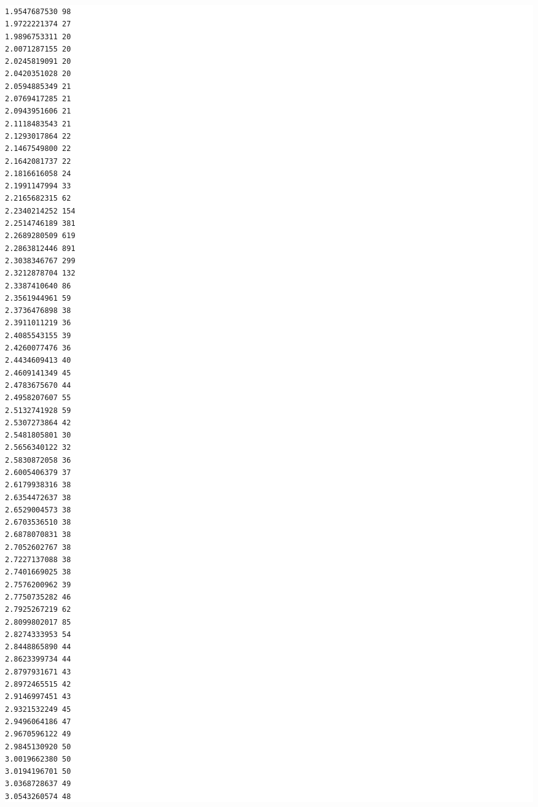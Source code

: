     1.9547687530 98
    1.9722221374 27
    1.9896753311 20
    2.0071287155 20
    2.0245819091 20
    2.0420351028 20
    2.0594885349 21
    2.0769417285 21
    2.0943951606 21
    2.1118483543 21
    2.1293017864 22
    2.1467549800 22
    2.1642081737 22
    2.1816616058 24
    2.1991147994 33
    2.2165682315 62
    2.2340214252 154
    2.2514746189 381
    2.2689280509 619
    2.2863812446 891
    2.3038346767 299
    2.3212878704 132
    2.3387410640 86
    2.3561944961 59
    2.3736476898 38
    2.3911011219 36
    2.4085543155 39
    2.4260077476 36
    2.4434609413 40
    2.4609141349 45
    2.4783675670 44
    2.4958207607 55
    2.5132741928 59
    2.5307273864 42
    2.5481805801 30
    2.5656340122 32
    2.5830872058 36
    2.6005406379 37
    2.6179938316 38
    2.6354472637 38
    2.6529004573 38
    2.6703536510 38
    2.6878070831 38
    2.7052602767 38
    2.7227137088 38
    2.7401669025 38
    2.7576200962 39
    2.7750735282 46
    2.7925267219 62
    2.8099802017 85
    2.8274333953 54
    2.8448865890 44
    2.8623399734 44
    2.8797931671 43
    2.8972465515 42
    2.9146997451 43
    2.9321532249 45
    2.9496064186 47
    2.9670596122 49
    2.9845130920 50
    3.0019662380 50
    3.0194196701 50
    3.0368728637 49
    3.0543260574 48